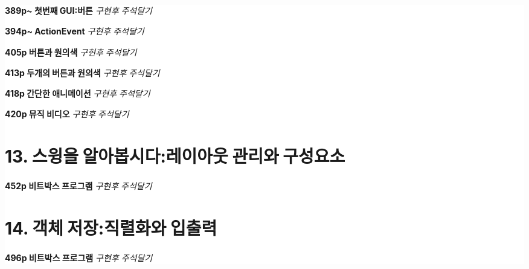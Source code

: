 **389p~ 첫번째 GUI:버튼** _구현후 주석달기_

```

```

**394p~ ActionEvent** _구현후 주석달기_

```

```

**405p 버튼과 원의색** _구현후 주석달기_

```

```

**413p 두개의 버튼과 원의색** _구현후 주석달기_

```

```

**418p 간단한 애니메이션** _구현후 주석달기_

```

```

**420p 뮤직 비디오** _구현후 주석달기_

```

```

# 13. 스윙을 알아봅시다:레이아웃 관리와 구성요소 #

**452p 비트박스 프로그램** _구현후 주석달기_

```

```

# 14. 객체 저장:직렬화와 입출력 #

**496p 비트박스 프로그램** _구현후 주석달기_

```

```